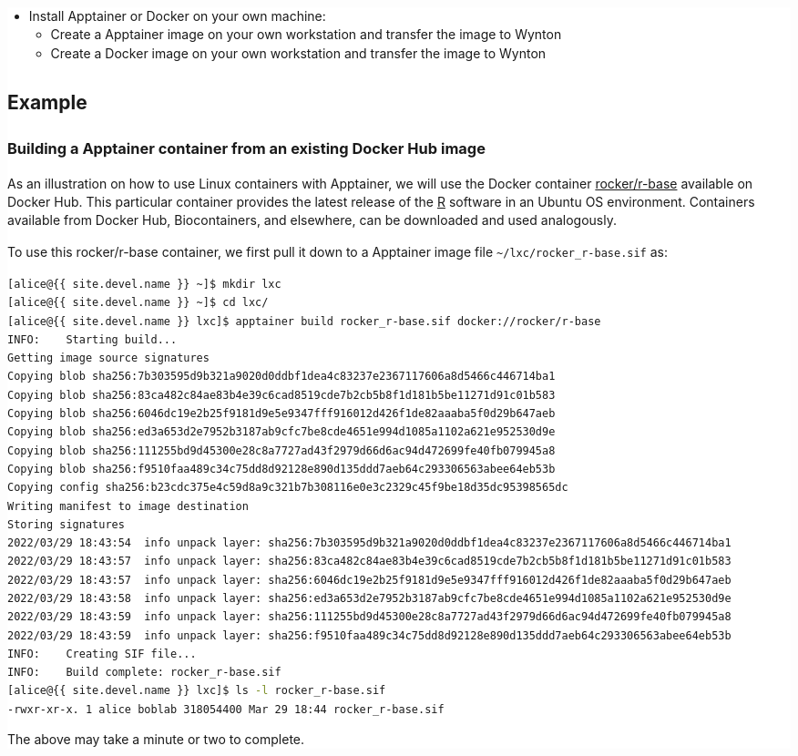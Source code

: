 * Install Apptainer or Docker on your own machine:
  - Create a Apptainer image on your own workstation and transfer the image to Wynton
  - Create a Docker image on your own workstation and transfer the image to Wynton

## Example

### Building a Apptainer container from an existing Docker Hub image

As an illustration on how to use Linux containers with Apptainer, we will use the Docker container [rocker/r-base] available on Docker Hub.  This particular container provides the latest release of the [R] software in an Ubuntu OS environment.  Containers available from Docker Hub, Biocontainers, and elsewhere, can be downloaded and used analogously.

To use this rocker/r-base container, we first pull it down to a Apptainer image file `~/lxc/rocker_r-base.sif` as:


```sh
[alice@{{ site.devel.name }} ~]$ mkdir lxc
[alice@{{ site.devel.name }} ~]$ cd lxc/
[alice@{{ site.devel.name }} lxc]$ apptainer build rocker_r-base.sif docker://rocker/r-base
INFO:    Starting build...
Getting image source signatures
Copying blob sha256:7b303595d9b321a9020d0ddbf1dea4c83237e2367117606a8d5466c446714ba1
Copying blob sha256:83ca482c84ae83b4e39c6cad8519cde7b2cb5b8f1d181b5be11271d91c01b583
Copying blob sha256:6046dc19e2b25f9181d9e5e9347fff916012d426f1de82aaaba5f0d29b647aeb
Copying blob sha256:ed3a653d2e7952b3187ab9cfc7be8cde4651e994d1085a1102a621e952530d9e
Copying blob sha256:111255bd9d45300e28c8a7727ad43f2979d66d6ac94d472699fe40fb079945a8
Copying blob sha256:f9510faa489c34c75dd8d92128e890d135ddd7aeb64c293306563abee64eb53b
Copying config sha256:b23cdc375e4c59d8a9c321b7b308116e0e3c2329c45f9be18d35dc95398565dc
Writing manifest to image destination
Storing signatures
2022/03/29 18:43:54  info unpack layer: sha256:7b303595d9b321a9020d0ddbf1dea4c83237e2367117606a8d5466c446714ba1
2022/03/29 18:43:57  info unpack layer: sha256:83ca482c84ae83b4e39c6cad8519cde7b2cb5b8f1d181b5be11271d91c01b583
2022/03/29 18:43:57  info unpack layer: sha256:6046dc19e2b25f9181d9e5e9347fff916012d426f1de82aaaba5f0d29b647aeb
2022/03/29 18:43:58  info unpack layer: sha256:ed3a653d2e7952b3187ab9cfc7be8cde4651e994d1085a1102a621e952530d9e
2022/03/29 18:43:59  info unpack layer: sha256:111255bd9d45300e28c8a7727ad43f2979d66d6ac94d472699fe40fb079945a8
2022/03/29 18:43:59  info unpack layer: sha256:f9510faa489c34c75dd8d92128e890d135ddd7aeb64c293306563abee64eb53b
INFO:    Creating SIF file...
INFO:    Build complete: rocker_r-base.sif
[alice@{{ site.devel.name }} lxc]$ ls -l rocker_r-base.sif
-rwxr-xr-x. 1 alice boblab 318054400 Mar 29 18:44 rocker_r-base.sif
```

The above may take a minute or two to complete.


[Linux containers]: https://www.wikipedia.org/wiki/Linux_containers
[Apptainer]: https://apptainer.org/
[Singularity]: https://sylabs.io/docs/
[Singularity Container Image Format]: https://github.com/apptainer/sif
[Docker]: https://www.docker.com/
[Docker Hub]: https://hub.docker.com/
[rocker/r-base]: https://hub.docker.com/r/rocker/r-base/
[R]: https://www.r-project.org/
[`%runscript`]: https://apptainer.org/docs/user/latest/definition_files.html
[`CMD`]: https://hub.docker.com/r/rocker/r-base/~/dockerfile/